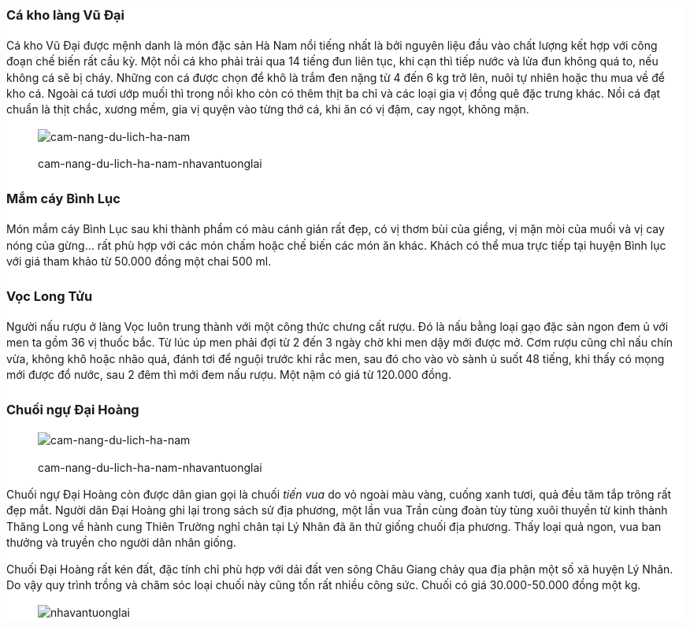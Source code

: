 ### Cá kho làng Vũ Đại

Cá kho Vũ Đại được mệnh danh là món đặc sản Hà Nam nổi tiếng nhất là bởi nguyên liệu đầu vào chất lượng kết hợp với công đoạn chế biến rất cầu kỳ. Một nồi cá kho phải trải qua 14 tiếng đun liên tục, khi cạn thì tiếp nước và lửa đun không quá to, nếu không cá sẽ bị cháy. Những con cá được chọn để khô là trắm đen nặng từ 4 đến 6 kg trở lên, nuôi tự nhiên hoặc thu mua về để kho cá. Ngoài cá tươi ướp muối thì trong nồi kho còn có thêm thịt ba chỉ và các loại gia vị đồng quê đặc trưng khác. Nồi cá đạt chuẩn là thịt chắc, xương mềm, gia vị quyện vào từng thớ cá, khi ăn có vị đậm, cay ngọt, không mặn.

<figure><img src="https://data.nhavantuonglai.com/image/article/cam-nang-du-lich-ha-nam-287.jpg" alt="cam-nang-du-lich-ha-nam" height=100% width=100%><figcaption><p>cam-nang-du-lich-ha-nam-nhavantuonglai</p></figcaption></figure>

### Mắm cáy Bình Lục

Món mắm cáy Bình Lục sau khi thành phẩm có màu cánh gián rất đẹp, có vị thơm bùi của giềng, vị mặn mòi của muối và vị cay nóng của gừng… rất phù hợp với các món chấm hoặc chế biến các món ăn khác. Khách có thể mua trực tiếp tại huyện Bình lục với giá tham khảo từ 50.000 đồng một chai 500 ml.

### Vọc Long Tửu

Người nấu rượu ở làng Vọc luôn trung thành với một công thức chưng cất rượu. Đó là nấu bằng loại gạo đặc sản ngon đem ủ với men ta gồm 36 vị thuốc bắc. Từ lúc úp men phải đợi từ 2 đến 3 ngày chờ khi men dậy mới được mở. Cơm rượu cũng chỉ nấu chín vừa, không khô hoặc nhão quá, đánh tơi để nguội trước khi rắc men, sau đó cho vào vò sành ủ suốt 48 tiếng, khi thấy có mọng mới được đổ nước, sau 2 đêm thì mới đem nấu rượu. Một nậm có giá từ 120.000 đồng.

### Chuối ngự Đại Hoàng

<figure><img src="https://data.nhavantuonglai.com/image/article/cam-nang-du-lich-ha-nam-288.jpg" alt="cam-nang-du-lich-ha-nam" height=100% width=100%><figcaption><p>cam-nang-du-lich-ha-nam-nhavantuonglai</p></figcaption></figure>

Chuối ngự Đại Hoàng còn được dân gian gọi là chuối _tiến vua_ do vỏ ngoài màu vàng, cuống xanh tươi, quả đều tăm tắp trông rất đẹp mắt. Người dân Đại Hoàng ghi lại trong sách sử địa phương, một lần vua Trần cùng đoàn tùy tùng xuôi thuyền từ kinh thành Thăng Long về hành cung Thiên Trường nghỉ chân tại Lý Nhân đã ăn thử giống chuối địa phương. Thấy loại quả ngon, vua ban thưởng và truyền cho người dân nhân giống.

Chuối Đại Hoàng rất kén đất, đặc tính chỉ phù hợp với dải đất ven sông Châu Giang chảy qua địa phận một số xã huyện Lý Nhân. Do vậy quy trình trồng và chăm sóc loại chuối này cũng tốn rất nhiều công sức. Chuối có giá 30.000-50.000 đồng một kg.

<figure><img src="https://data.nhavantuonglai.com/image/illustrations/cover-nhavantuonglai-com-0516.jpg" alt="nhavantuonglai" title="nhavantuonglai" height=100% width=100%><figcaption><p></p></figcaption></figure>